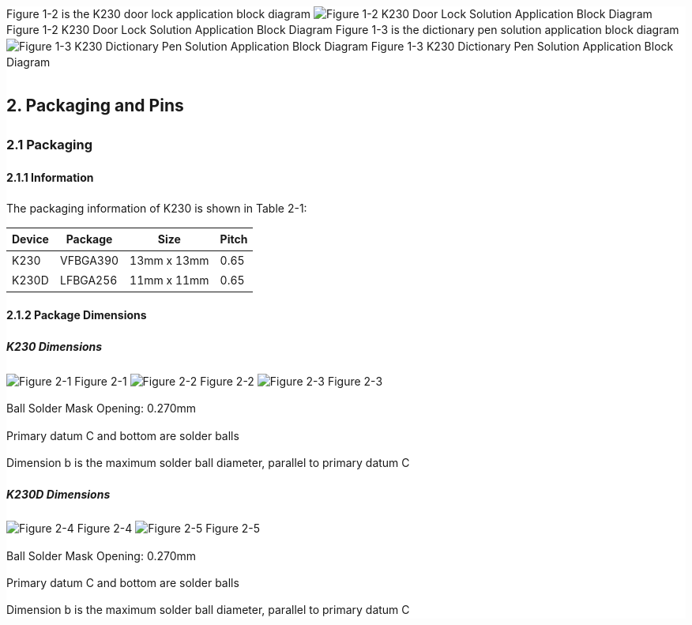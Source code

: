 Figure 1-2 is the K230 door lock application block diagram
![Figure 1-2 K230 Door Lock Solution Application Block Diagram](../../zh/00_hardware/images/HDG/image003.jpg)
Figure 1-2 K230 Door Lock Solution Application Block Diagram
Figure 1-3 is the dictionary pen solution application block diagram
![Figure 1-3 K230 Dictionary Pen Solution Application Block Diagram](../../zh/00_hardware/images/HDG/image004.jpg)
Figure 1-3 K230 Dictionary Pen Solution Application Block Diagram

## 2. Packaging and Pins

### 2.1 Packaging

#### 2.1.1 Information

The packaging information of K230 is shown in Table 2-1:

| Device | Package  | Size          | Pitch |
| ------ | -------- | ------------- | ----- |
| K230   | VFBGA390 | 13mm x 13mm   | 0.65  |
| K230D  | LFBGA256 | 11mm x 11mm   | 0.65  |

#### 2.1.2 Package Dimensions

##### K230 Dimensions

![Figure 2-1](../../zh/00_hardware/images/HDG/image005.png)
Figure 2-1
![Figure 2-2](../../zh/00_hardware/images/HDG/image006.png)
Figure 2-2
![Figure 2-3](../../zh/00_hardware/images/HDG/image007.png)
Figure 2-3

Ball Solder Mask Opening: 0.270mm

Primary datum C and bottom are solder balls

Dimension b is the maximum solder ball diameter, parallel to primary datum C

##### K230D Dimensions

![Figure 2-4](../../zh/00_hardware/images/HDG/image008.png)
Figure 2-4
![Figure 2-5](../../zh/00_hardware/images/HDG/image009.png)
Figure 2-5

Ball Solder Mask Opening: 0.270mm

Primary datum C and bottom are solder balls

Dimension b is the maximum solder ball diameter, parallel to primary datum C
